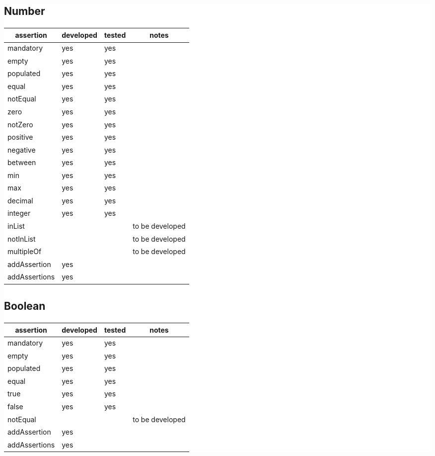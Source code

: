 ## Number

| assertion     | developed | tested | notes           |
| ------------- | --------- | ------ | --------------- |
| mandatory     | yes       | yes    |                 |
| empty         | yes       | yes    |                 |
| populated     | yes       | yes    |                 |
| equal         | yes       | yes    |                 |
| notEqual      | yes       | yes    |                 |
| zero          | yes       | yes    |                 |
| notZero       | yes       | yes    |                 |
| positive      | yes       | yes    |                 |
| negative      | yes       | yes    |                 |
| between       | yes       | yes    |                 |
| min           | yes       | yes    |                 |
| max           | yes       | yes    |                 |
| decimal       | yes       | yes    |                 |
| integer       | yes       | yes    |                 |
| inList        |           |        | to be developed |
| notInList     |           |        | to be developed |
| multipleOf    |           |        | to be developed |
| addAssertion  | yes       |        |                 |
| addAssertions | yes       |        |                 |

## Boolean

| assertion     | developed | tested | notes           |
| ------------- | --------- | ------ | --------------- |
| mandatory     | yes       | yes    |                 |
| empty         | yes       | yes    |                 |
| populated     | yes       | yes    |                 |
| equal         | yes       | yes    |                 |
| true          | yes       | yes    |                 |
| false         | yes       | yes    |                 |
| notEqual      |           |        | to be developed |
| addAssertion  | yes       |        |                 |
| addAssertions | yes       |        |                 |
